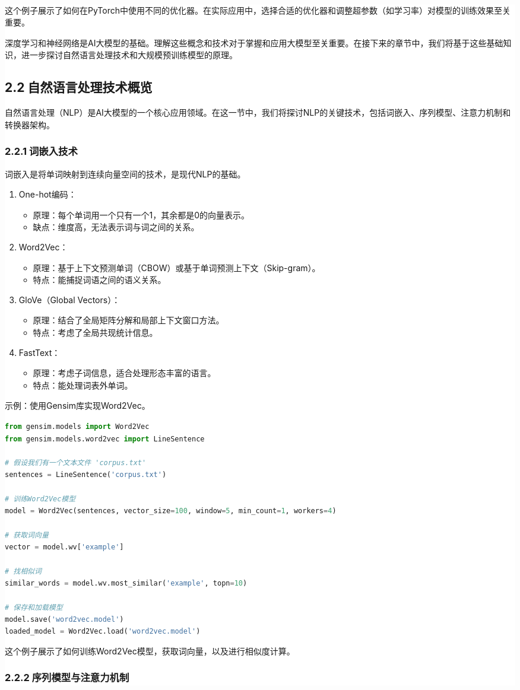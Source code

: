 这个例子展示了如何在PyTorch中使用不同的优化器。在实际应用中，选择合适的优化器和调整超参数（如学习率）对模型的训练效果至关重要。

深度学习和神经网络是AI大模型的基础。理解这些概念和技术对于掌握和应用大模型至关重要。在接下来的章节中，我们将基于这些基础知识，进一步探讨自然语言处理技术和大规模预训练模型的原理。

## 2.2 自然语言处理技术概览

自然语言处理（NLP）是AI大模型的一个核心应用领域。在这一节中，我们将探讨NLP的关键技术，包括词嵌入、序列模型、注意力机制和转换器架构。

### 2.2.1 词嵌入技术

词嵌入是将单词映射到连续向量空间的技术，是现代NLP的基础。

1. One-hot编码：
    - 原理：每个单词用一个只有一个1，其余都是0的向量表示。
    - 缺点：维度高，无法表示词与词之间的关系。

2. Word2Vec：
    - 原理：基于上下文预测单词（CBOW）或基于单词预测上下文（Skip-gram）。
    - 特点：能捕捉词语之间的语义关系。

3. GloVe（Global Vectors）：
    - 原理：结合了全局矩阵分解和局部上下文窗口方法。
    - 特点：考虑了全局共现统计信息。

4. FastText：
    - 原理：考虑子词信息，适合处理形态丰富的语言。
    - 特点：能处理词表外单词。

示例：使用Gensim库实现Word2Vec。

```python
from gensim.models import Word2Vec
from gensim.models.word2vec import LineSentence

# 假设我们有一个文本文件 'corpus.txt'
sentences = LineSentence('corpus.txt')

# 训练Word2Vec模型
model = Word2Vec(sentences, vector_size=100, window=5, min_count=1, workers=4)

# 获取词向量
vector = model.wv['example']

# 找相似词
similar_words = model.wv.most_similar('example', topn=10)

# 保存和加载模型
model.save('word2vec.model')
loaded_model = Word2Vec.load('word2vec.model')
```

这个例子展示了如何训练Word2Vec模型，获取词向量，以及进行相似度计算。

### 2.2.2 序列模型与注意力机制
